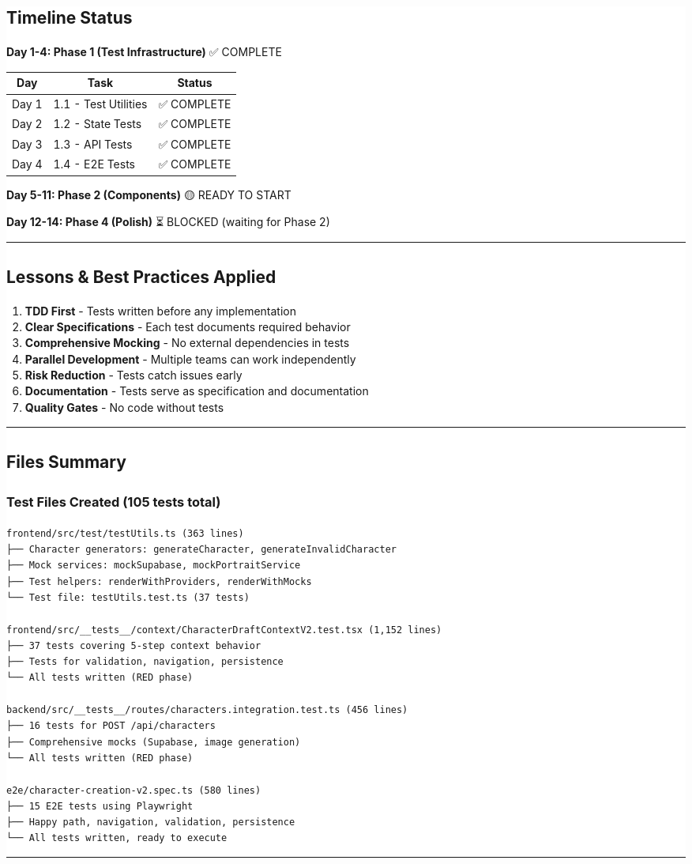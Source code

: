 
## Timeline Status

**Day 1-4: Phase 1 (Test Infrastructure)** ✅ COMPLETE

| Day | Task | Status |
|-----|------|--------|
| Day 1 | 1.1 - Test Utilities | ✅ COMPLETE |
| Day 2 | 1.2 - State Tests | ✅ COMPLETE |
| Day 3 | 1.3 - API Tests | ✅ COMPLETE |
| Day 4 | 1.4 - E2E Tests | ✅ COMPLETE |

**Day 5-11: Phase 2 (Components)** 🟡 READY TO START

**Day 12-14: Phase 4 (Polish)** ⏳ BLOCKED (waiting for Phase 2)

---

## Lessons & Best Practices Applied

1. **TDD First** - Tests written before any implementation
2. **Clear Specifications** - Each test documents required behavior
3. **Comprehensive Mocking** - No external dependencies in tests
4. **Parallel Development** - Multiple teams can work independently
5. **Risk Reduction** - Tests catch issues early
6. **Documentation** - Tests serve as specification and documentation
7. **Quality Gates** - No code without tests

---

## Files Summary

### Test Files Created (105 tests total)
```
frontend/src/test/testUtils.ts (363 lines)
├── Character generators: generateCharacter, generateInvalidCharacter
├── Mock services: mockSupabase, mockPortraitService
├── Test helpers: renderWithProviders, renderWithMocks
└── Test file: testUtils.test.ts (37 tests)

frontend/src/__tests__/context/CharacterDraftContextV2.test.tsx (1,152 lines)
├── 37 tests covering 5-step context behavior
├── Tests for validation, navigation, persistence
└── All tests written (RED phase)

backend/src/__tests__/routes/characters.integration.test.ts (456 lines)
├── 16 tests for POST /api/characters
├── Comprehensive mocks (Supabase, image generation)
└── All tests written (RED phase)

e2e/character-creation-v2.spec.ts (580 lines)
├── 15 E2E tests using Playwright
├── Happy path, navigation, validation, persistence
└── All tests written, ready to execute
```

---